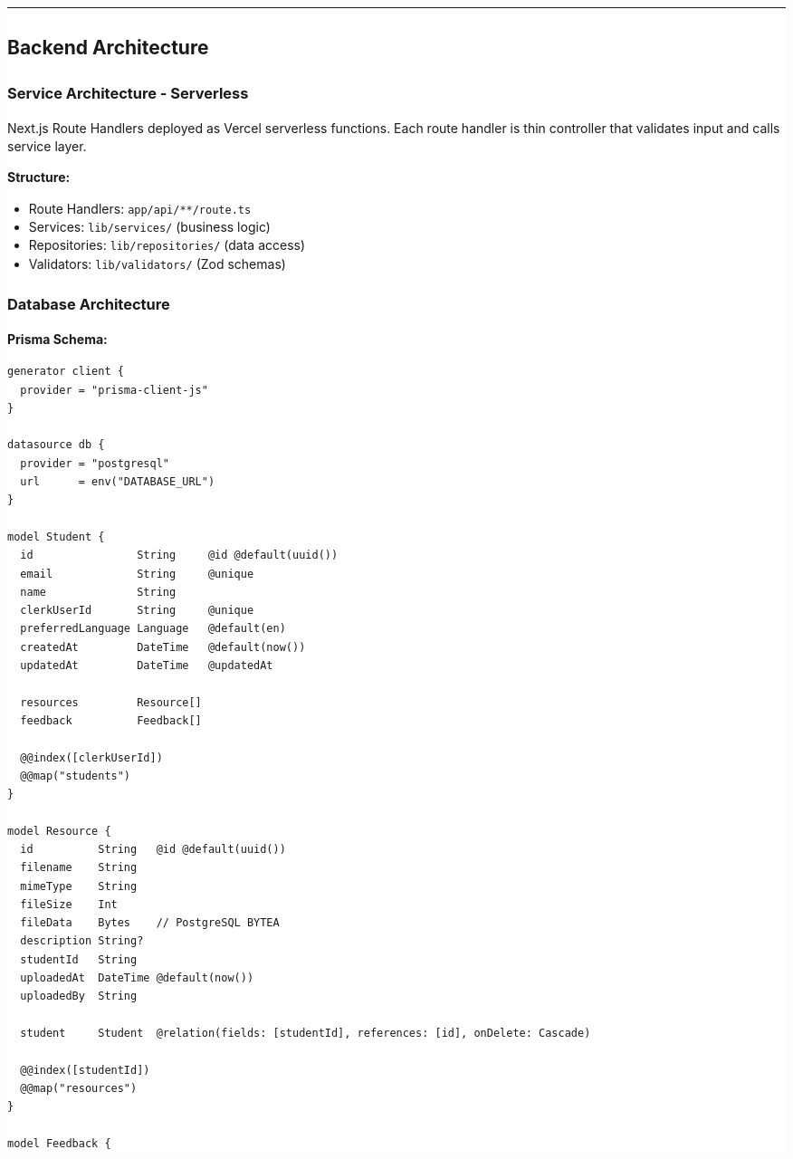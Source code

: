 ```typescript
```

---

## Backend Architecture

### Service Architecture - Serverless

Next.js Route Handlers deployed as Vercel serverless functions. Each route handler is thin controller that validates input and calls service layer.

**Structure:**
- Route Handlers: `app/api/**/route.ts`
- Services: `lib/services/` (business logic)
- Repositories: `lib/repositories/` (data access)
- Validators: `lib/validators/` (Zod schemas)

### Database Architecture

**Prisma Schema:**
```prisma
generator client {
  provider = "prisma-client-js"
}

datasource db {
  provider = "postgresql"
  url      = env("DATABASE_URL")
}

model Student {
  id                String     @id @default(uuid())
  email             String     @unique
  name              String
  clerkUserId       String     @unique
  preferredLanguage Language   @default(en)
  createdAt         DateTime   @default(now())
  updatedAt         DateTime   @updatedAt

  resources         Resource[]
  feedback          Feedback[]

  @@index([clerkUserId])
  @@map("students")
}

model Resource {
  id          String   @id @default(uuid())
  filename    String
  mimeType    String
  fileSize    Int
  fileData    Bytes    // PostgreSQL BYTEA
  description String?
  studentId   String
  uploadedAt  DateTime @default(now())
  uploadedBy  String

  student     Student  @relation(fields: [studentId], references: [id], onDelete: Cascade)

  @@index([studentId])
  @@map("resources")
}

model Feedback {
```